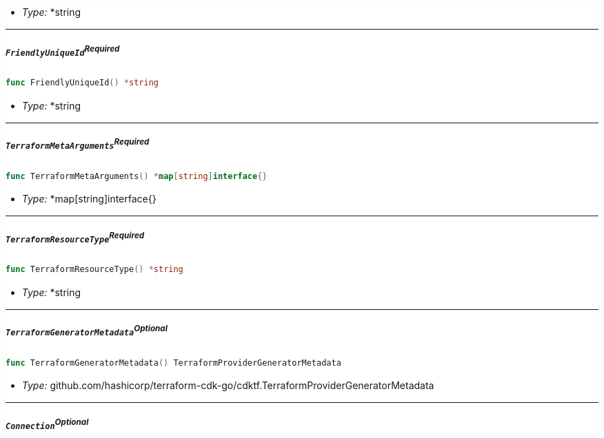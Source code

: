 - *Type:* *string

---

##### `FriendlyUniqueId`<sup>Required</sup> <a name="FriendlyUniqueId" id="@cdktf/provider-azurerm.storageBlobInventoryPolicy.StorageBlobInventoryPolicy.property.friendlyUniqueId"></a>

```go
func FriendlyUniqueId() *string
```

- *Type:* *string

---

##### `TerraformMetaArguments`<sup>Required</sup> <a name="TerraformMetaArguments" id="@cdktf/provider-azurerm.storageBlobInventoryPolicy.StorageBlobInventoryPolicy.property.terraformMetaArguments"></a>

```go
func TerraformMetaArguments() *map[string]interface{}
```

- *Type:* *map[string]interface{}

---

##### `TerraformResourceType`<sup>Required</sup> <a name="TerraformResourceType" id="@cdktf/provider-azurerm.storageBlobInventoryPolicy.StorageBlobInventoryPolicy.property.terraformResourceType"></a>

```go
func TerraformResourceType() *string
```

- *Type:* *string

---

##### `TerraformGeneratorMetadata`<sup>Optional</sup> <a name="TerraformGeneratorMetadata" id="@cdktf/provider-azurerm.storageBlobInventoryPolicy.StorageBlobInventoryPolicy.property.terraformGeneratorMetadata"></a>

```go
func TerraformGeneratorMetadata() TerraformProviderGeneratorMetadata
```

- *Type:* github.com/hashicorp/terraform-cdk-go/cdktf.TerraformProviderGeneratorMetadata

---

##### `Connection`<sup>Optional</sup> <a name="Connection" id="@cdktf/provider-azurerm.storageBlobInventoryPolicy.StorageBlobInventoryPolicy.property.connection"></a>
